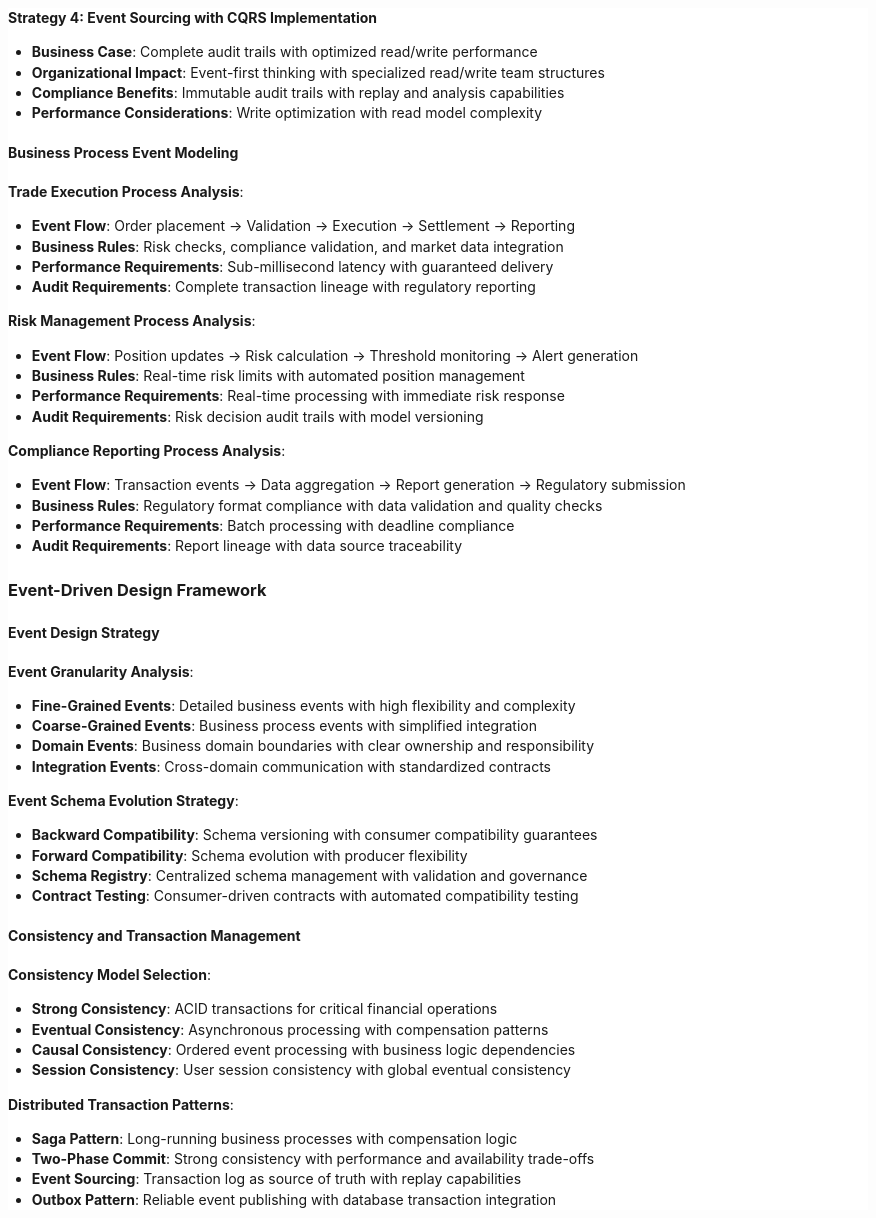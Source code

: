 **Strategy 4: Event Sourcing with CQRS Implementation**
- **Business Case**: Complete audit trails with optimized read/write performance
- **Organizational Impact**: Event-first thinking with specialized read/write team structures
- **Compliance Benefits**: Immutable audit trails with replay and analysis capabilities
- **Performance Considerations**: Write optimization with read model complexity

#### Business Process Event Modeling

**Trade Execution Process Analysis**:
- **Event Flow**: Order placement → Validation → Execution → Settlement → Reporting
- **Business Rules**: Risk checks, compliance validation, and market data integration
- **Performance Requirements**: Sub-millisecond latency with guaranteed delivery
- **Audit Requirements**: Complete transaction lineage with regulatory reporting

**Risk Management Process Analysis**:
- **Event Flow**: Position updates → Risk calculation → Threshold monitoring → Alert generation
- **Business Rules**: Real-time risk limits with automated position management
- **Performance Requirements**: Real-time processing with immediate risk response
- **Audit Requirements**: Risk decision audit trails with model versioning

**Compliance Reporting Process Analysis**:
- **Event Flow**: Transaction events → Data aggregation → Report generation → Regulatory submission
- **Business Rules**: Regulatory format compliance with data validation and quality checks
- **Performance Requirements**: Batch processing with deadline compliance
- **Audit Requirements**: Report lineage with data source traceability

### Event-Driven Design Framework

#### Event Design Strategy
**Event Granularity Analysis**:
- **Fine-Grained Events**: Detailed business events with high flexibility and complexity
- **Coarse-Grained Events**: Business process events with simplified integration
- **Domain Events**: Business domain boundaries with clear ownership and responsibility
- **Integration Events**: Cross-domain communication with standardized contracts

**Event Schema Evolution Strategy**:
- **Backward Compatibility**: Schema versioning with consumer compatibility guarantees
- **Forward Compatibility**: Schema evolution with producer flexibility
- **Schema Registry**: Centralized schema management with validation and governance
- **Contract Testing**: Consumer-driven contracts with automated compatibility testing

#### Consistency and Transaction Management
**Consistency Model Selection**:
- **Strong Consistency**: ACID transactions for critical financial operations
- **Eventual Consistency**: Asynchronous processing with compensation patterns
- **Causal Consistency**: Ordered event processing with business logic dependencies
- **Session Consistency**: User session consistency with global eventual consistency

**Distributed Transaction Patterns**:
- **Saga Pattern**: Long-running business processes with compensation logic
- **Two-Phase Commit**: Strong consistency with performance and availability trade-offs
- **Event Sourcing**: Transaction log as source of truth with replay capabilities
- **Outbox Pattern**: Reliable event publishing with database transaction integration
